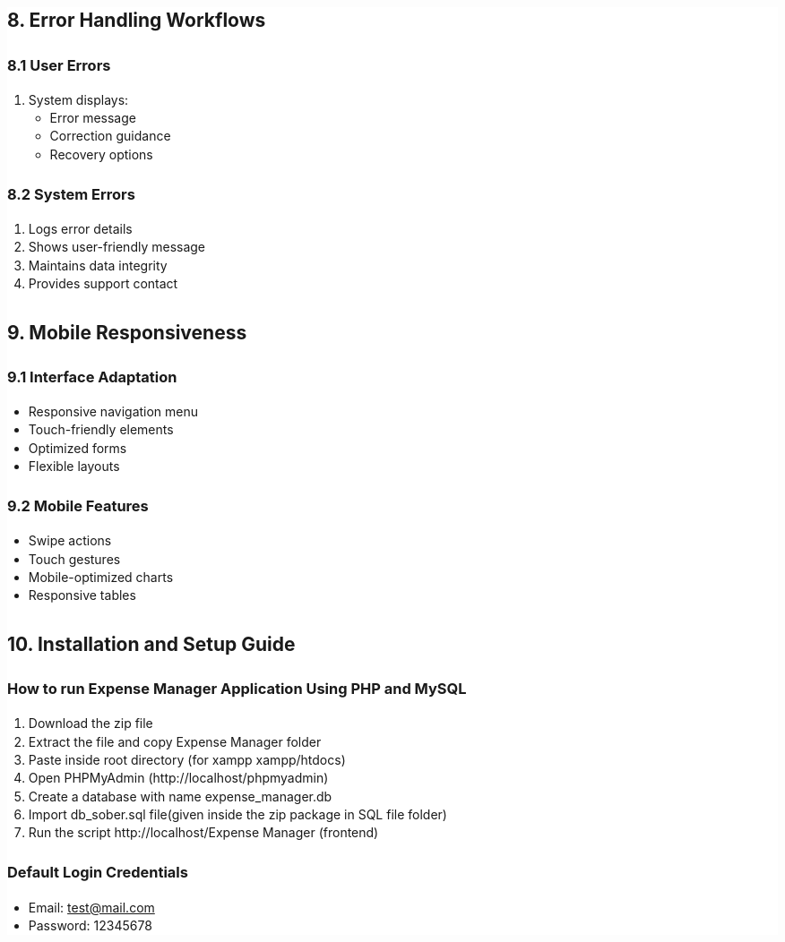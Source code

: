 ## 8. Error Handling Workflows

### 8.1 User Errors
1. System displays:
   - Error message
   - Correction guidance
   - Recovery options

### 8.2 System Errors
1. Logs error details
2. Shows user-friendly message
3. Maintains data integrity
4. Provides support contact

## 9. Mobile Responsiveness

### 9.1 Interface Adaptation
- Responsive navigation menu
- Touch-friendly elements
- Optimized forms
- Flexible layouts

### 9.2 Mobile Features
- Swipe actions
- Touch gestures
- Mobile-optimized charts
- Responsive tables

## 10. Installation and Setup Guide

### How to run Expense Manager Application Using PHP and MySQL

1. Download the zip file
2. Extract the file and copy Expense Manager folder
3. Paste inside root directory (for xampp xampp/htdocs)
4. Open PHPMyAdmin (http://localhost/phpmyadmin)
5. Create a database with name expense_manager.db
6. Import db_sober.sql file(given inside the zip package in SQL file folder)
7. Run the script http://localhost/Expense Manager  (frontend)

### Default Login Credentials
- Email: test@mail.com
- Password: 12345678